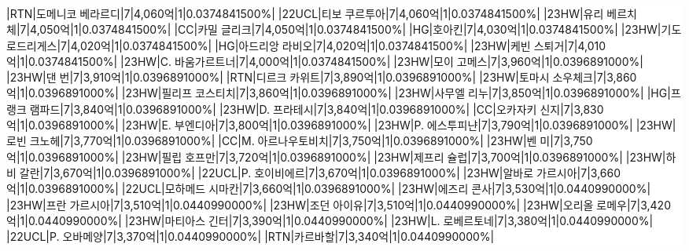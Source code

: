 |RTN|도메니코 베라르디|7|4,060억|1|0.0374841500%|
|22UCL|티보 쿠르투아|7|4,060억|1|0.0374841500%|
|23HW|유리 베르치체|7|4,050억|1|0.0374841500%|
|CC|카밀 글리크|7|4,050억|1|0.0374841500%|
|HG|호아킨|7|4,030억|1|0.0374841500%|
|23HW|기도 로드리게스|7|4,020억|1|0.0374841500%|
|HG|아드리앙 라비오|7|4,020억|1|0.0374841500%|
|23HW|케빈 스퇴거|7|4,010억|1|0.0374841500%|
|23HW|C. 바움가르트너|7|4,000억|1|0.0374841500%|
|23HW|모이 고메스|7|3,960억|1|0.0396891000%|
|23HW|댄 번|7|3,910억|1|0.0396891000%|
|RTN|디르크 카위트|7|3,890억|1|0.0396891000%|
|23HW|토마시 소우체크|7|3,860억|1|0.0396891000%|
|23HW|필리프 코스티치|7|3,860억|1|0.0396891000%|
|23HW|사무엘 리누|7|3,850억|1|0.0396891000%|
|HG|프랭크 램파드|7|3,840억|1|0.0396891000%|
|23HW|D. 프라테시|7|3,840억|1|0.0396891000%|
|CC|오카자키 신지|7|3,830억|1|0.0396891000%|
|23HW|E. 부엔디아|7|3,800억|1|0.0396891000%|
|23HW|P. 에스투피냔|7|3,790억|1|0.0396891000%|
|23HW|로빈 크노헤|7|3,770억|1|0.0396891000%|
|CC|M. 아르나우토비치|7|3,750억|1|0.0396891000%|
|23HW|벤 미|7|3,750억|1|0.0396891000%|
|23HW|필립 호프만|7|3,720억|1|0.0396891000%|
|23HW|제프리 슐럽|7|3,700억|1|0.0396891000%|
|23HW|하비 갈란|7|3,670억|1|0.0396891000%|
|22UCL|P. 호이비에르|7|3,670억|1|0.0396891000%|
|23HW|알바로 가르시아|7|3,660억|1|0.0396891000%|
|22UCL|모하메드 시마칸|7|3,660억|1|0.0396891000%|
|23HW|에즈리 콘사|7|3,530억|1|0.0440990000%|
|23HW|프란 가르시아|7|3,510억|1|0.0440990000%|
|23HW|조던 아이유|7|3,510억|1|0.0440990000%|
|23HW|오리올 로메우|7|3,420억|1|0.0440990000%|
|23HW|마티아스 긴터|7|3,390억|1|0.0440990000%|
|23HW|L. 로베르토네|7|3,380억|1|0.0440990000%|
|22UCL|P. 오바메양|7|3,370억|1|0.0440990000%|
|RTN|카르바할|7|3,340억|1|0.0440990000%|